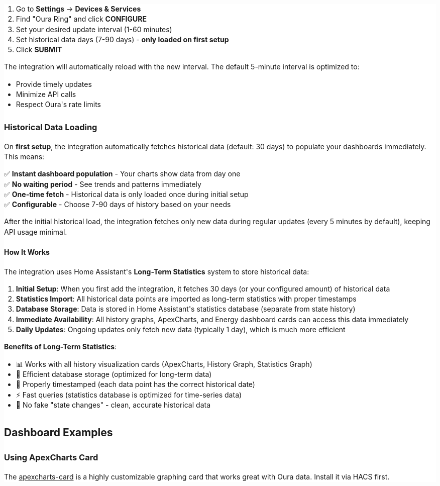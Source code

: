 1. Go to **Settings** → **Devices & Services**
2. Find "Oura Ring" and click **CONFIGURE**
3. Set your desired update interval (1-60 minutes)
4. Set historical data days (7-90 days) - **only loaded on first setup**
5. Click **SUBMIT**

The integration will automatically reload with the new interval. The default 5-minute interval is optimized to:
- Provide timely updates
- Minimize API calls
- Respect Oura's rate limits

### Historical Data Loading

On **first setup**, the integration automatically fetches historical data (default: 30 days) to populate your dashboards immediately. This means:

✅ **Instant dashboard population** - Your charts show data from day one  
✅ **No waiting period** - See trends and patterns immediately  
✅ **One-time fetch** - Historical data is only loaded once during initial setup  
✅ **Configurable** - Choose 7-90 days of history based on your needs  

After the initial historical load, the integration fetches only new data during regular updates (every 5 minutes by default), keeping API usage minimal.

#### How It Works

The integration uses Home Assistant's **Long-Term Statistics** system to store historical data:

1. **Initial Setup**: When you first add the integration, it fetches 30 days (or your configured amount) of historical data
2. **Statistics Import**: All historical data points are imported as long-term statistics with proper timestamps
3. **Database Storage**: Data is stored in Home Assistant's statistics database (separate from state history)
4. **Immediate Availability**: All history graphs, ApexCharts, and Energy dashboard cards can access this data immediately
5. **Daily Updates**: Ongoing updates only fetch new data (typically 1 day), which is much more efficient

**Benefits of Long-Term Statistics**:
- 📊 Works with all history visualization cards (ApexCharts, History Graph, Statistics Graph)
- 💾 Efficient database storage (optimized for long-term data)
- 🔄 Properly timestamped (each data point has the correct historical date)
- ⚡ Fast queries (statistics database is optimized for time-series data)
- 🎯 No fake "state changes" - clean, accurate historical data

## Dashboard Examples

### Using ApexCharts Card

The [apexcharts-card](https://github.com/RomRider/apexcharts-card) is a highly customizable graphing card that works great with Oura data. Install it via HACS first.
